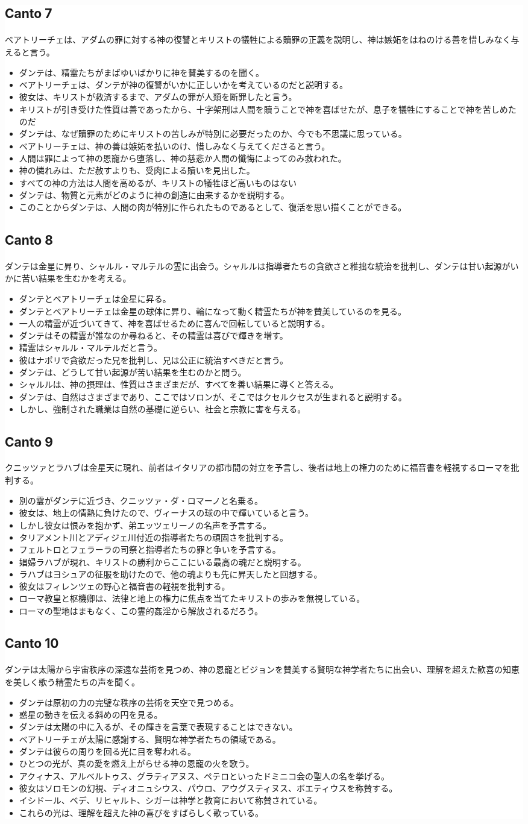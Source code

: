 ## Canto 7

ベアトリーチェは、アダムの罪に対する神の復讐とキリストの犠牲による贖罪の正義を説明し、神は嫉妬をはねのける善を惜しみなく与えると言う。 

- ダンテは、精霊たちがまばゆいばかりに神を賛美するのを聞く。
- ベアトリーチェは、ダンテが神の復讐がいかに正しいかを考えているのだと説明する。
- 彼女は、キリストが救済するまで、アダムの罪が人類を断罪したと言う。
- キリストが引き受けた性質は善であったから、十字架刑は人間を贖うことで神を喜ばせたが、息子を犠牲にすることで神を苦しめたのだ
- ダンテは、なぜ贖罪のためにキリストの苦しみが特別に必要だったのか、今でも不思議に思っている。
- ベアトリーチェは、神の善は嫉妬を払いのけ、惜しみなく与えてくださると言う。
- 人間は罪によって神の恩寵から堕落し、神の慈悲か人間の懺悔によってのみ救われた。
- 神の憐れみは、ただ赦すよりも、受肉による贖いを見出した。
- すべての神の方法は人間を高めるが、キリストの犠牲ほど高いものはない
- ダンテは、物質と元素がどのように神の創造に由来するかを説明する。
- このことからダンテは、人間の肉が特別に作られたものであるとして、復活を思い描くことができる。

## Canto 8

ダンテは金星に昇り、シャルル・マルテルの霊に出会う。シャルルは指導者たちの貪欲さと稚拙な統治を批判し、ダンテは甘い起源がいかに苦い結果を生むかを考える。

- ダンテとベアトリーチェは金星に昇る。
- ダンテとベアトリーチェは金星の球体に昇り、輪になって動く精霊たちが神を賛美しているのを見る。
- 一人の精霊が近づいてきて、神を喜ばせるために喜んで回転していると説明する。
- ダンテはその精霊が誰なのか尋ねると、その精霊は喜びで輝きを増す。
- 精霊はシャルル・マルテルだと言う。
- 彼はナポリで貪欲だった兄を批判し、兄は公正に統治すべきだと言う。
- ダンテは、どうして甘い起源が苦い結果を生むのかと問う。
- シャルルは、神の摂理は、性質はさまざまだが、すべてを善い結果に導くと答える。
- ダンテは、自然はさまざまであり、ここではソロンが、そこではクセルクセスが生まれると説明する。
- しかし、強制された職業は自然の基礎に逆らい、社会と宗教に害を与える。     

## Canto 9

クニッツァとラハブは金星天に現れ、前者はイタリアの都市間の対立を予言し、後者は地上の権力のために福音書を軽視するローマを批判する。 

- 別の霊がダンテに近づき、クニッツァ・ダ・ロマーノと名乗る。
- 彼女は、地上の情熱に負けたので、ヴィーナスの球の中で輝いていると言う。 
- しかし彼女は恨みを抱かず、弟エッツェリーノの名声を予言する。
- タリアメント川とアディジェ川付近の指導者たちの頑固さを批判する。
- フェルトロとフェラーラの司祭と指導者たちの罪と争いを予言する。
- 娼婦ラハブが現れ、キリストの勝利からここにいる最高の魂だと説明する。
- ラハブはヨシュアの征服を助けたので、他の魂よりも先に昇天したと回想する。 
- 彼女はフィレンツェの野心と福音書の軽視を批判する。
- ローマ教皇と枢機卿は、法律と地上の権力に焦点を当てたキリストの歩みを無視している。
- ローマの聖地はまもなく、この霊的姦淫から解放されるだろう。

## Canto 10

ダンテは太陽から宇宙秩序の深遠な芸術を見つめ、神の恩寵とビジョンを賛美する賢明な神学者たちに出会い、理解を超えた歓喜の知恵を美しく歌う精霊たちの声を聞く。

- ダンテは原初の力の完璧な秩序の芸術を天空で見つめる。
- 惑星の動きを伝える斜めの円を見る。
- ダンテは太陽の中に入るが、その輝きを言葉で表現することはできない。
- ベアトリーチェが太陽に感謝する、賢明な神学者たちの領域である。
- ダンテは彼らの周りを回る光に目を奪われる。 
- ひとつの光が、真の愛を燃え上がらせる神の恩寵の火を歌う。
- アクィナス、アルベルトゥス、グラティアヌス、ペテロといったドミニコ会の聖人の名を挙げる。
- 彼女はソロモンの幻視、ディオニュシウス、パウロ、アウグスティヌス、ボエティウスを称賛する。 
- イシドール、ベデ、リヒャルト、シガーは神学と教育において称賛されている。
- これらの光は、理解を超えた神の喜びをすばらしく歌っている。
